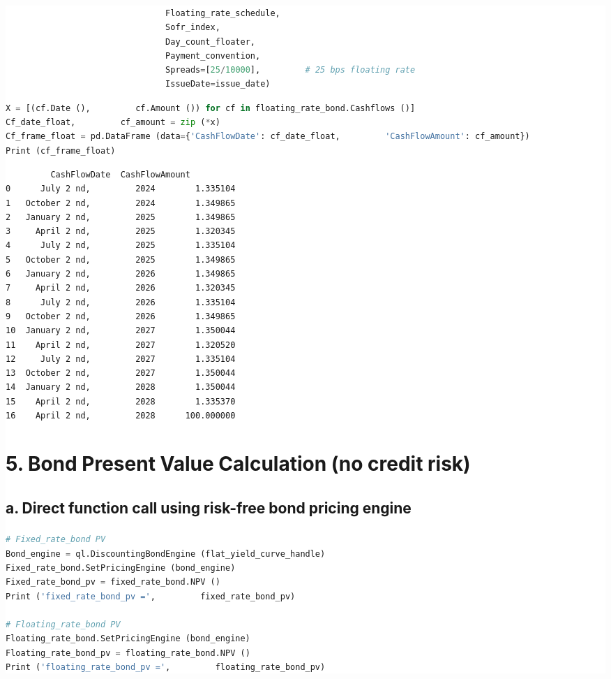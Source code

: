 ```python
                                Floating_rate_schedule,        
                                Sofr_index,        
                                Day_count_floater,        
                                Payment_convention,        
                                Spreads=[25/10000],         # 25 bps floating rate
                                IssueDate=issue_date)

```

```python
X = [(cf.Date (),         cf.Amount ()) for cf in floating_rate_bond.Cashflows ()]
Cf_date_float,         cf_amount = zip (*x)
Cf_frame_float = pd.DataFrame (data={'CashFlowDate': cf_date_float,         'CashFlowAmount': cf_amount})
Print (cf_frame_float)
```

             CashFlowDate  CashFlowAmount
    0      July 2 nd,         2024        1.335104
    1   October 2 nd,         2024        1.349865
    2   January 2 nd,         2025        1.349865
    3     April 2 nd,         2025        1.320345
    4      July 2 nd,         2025        1.335104
    5   October 2 nd,         2025        1.349865
    6   January 2 nd,         2026        1.349865
    7     April 2 nd,         2026        1.320345
    8      July 2 nd,         2026        1.335104
    9   October 2 nd,         2026        1.349865
    10  January 2 nd,         2027        1.350044
    11    April 2 nd,         2027        1.320520
    12     July 2 nd,         2027        1.335104
    13  October 2 nd,         2027        1.350044
    14  January 2 nd,         2028        1.350044
    15    April 2 nd,         2028        1.335370
    16    April 2 nd,         2028      100.000000

# 5. Bond Present Value Calculation (no credit risk)
## a. Direct function call using risk-free bond pricing engine

```python
# Fixed_rate_bond PV
Bond_engine = ql.DiscountingBondEngine (flat_yield_curve_handle)
Fixed_rate_bond.SetPricingEngine (bond_engine)
Fixed_rate_bond_pv = fixed_rate_bond.NPV ()
Print ('fixed_rate_bond_pv =',         fixed_rate_bond_pv)

# Floating_rate_bond PV
Floating_rate_bond.SetPricingEngine (bond_engine)
Floating_rate_bond_pv = floating_rate_bond.NPV ()
Print ('floating_rate_bond_pv =',         floating_rate_bond_pv)
```
